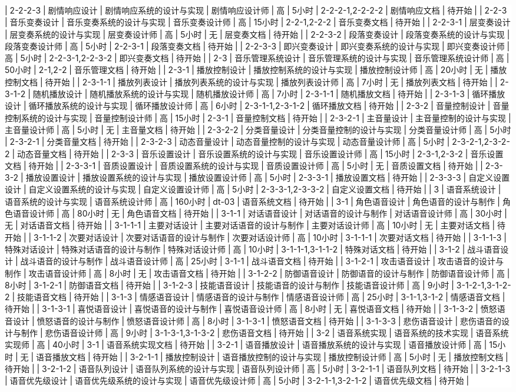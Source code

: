 | 2-2-2-3 | 剧情响应设计 | 剧情响应系统的设计与实现 | 剧情响应设计师 | 高 | 5小时 | 2-2-2-1,2-2-2-2 | 剧情响应文档 | 待开始 |
| 2-2-3 | 音乐变奏设计 | 音乐变奏系统的设计与实现 | 音乐变奏设计师 | 高 | 15小时 | 2-2-1,2-2-2 | 音乐变奏文档 | 待开始 |
| 2-2-3-1 | 层变奏设计 | 层变奏系统的设计与实现 | 层变奏设计师 | 高 | 5小时 | 无 | 层变奏文档 | 待开始 |
| 2-2-3-2 | 段落变奏设计 | 段落变奏系统的设计与实现 | 段落变奏设计师 | 高 | 5小时 | 2-2-3-1 | 段落变奏文档 | 待开始 |
| 2-2-3-3 | 即兴变奏设计 | 即兴变奏系统的设计与实现 | 即兴变奏设计师 | 高 | 5小时 | 2-2-3-1,2-2-3-2 | 即兴变奏文档 | 待开始 |
| 2-3 | 音乐管理系统设计 | 音乐管理系统的设计与实现 | 音乐管理系统设计师 | 高 | 50小时 | 2-1,2-2 | 音乐管理文档 | 待开始 |
| 2-3-1 | 播放控制设计 | 播放控制系统的设计与实现 | 播放控制设计师 | 高 | 20小时 | 无 | 播放控制文档 | 待开始 |
| 2-3-1-1 | 播放列表设计 | 播放列表系统的设计与实现 | 播放列表设计师 | 高 | 7小时 | 无 | 播放列表文档 | 待开始 |
| 2-3-1-2 | 随机播放设计 | 随机播放系统的设计与实现 | 随机播放设计师 | 高 | 7小时 | 2-3-1-1 | 随机播放文档 | 待开始 |
| 2-3-1-3 | 循环播放设计 | 循环播放系统的设计与实现 | 循环播放设计师 | 高 | 6小时 | 2-3-1-1,2-3-1-2 | 循环播放文档 | 待开始 |
| 2-3-2 | 音量控制设计 | 音量控制系统的设计与实现 | 音量控制设计师 | 高 | 15小时 | 2-3-1 | 音量控制文档 | 待开始 |
| 2-3-2-1 | 主音量设计 | 主音量控制的设计与实现 | 主音量设计师 | 高 | 5小时 | 无 | 主音量文档 | 待开始 |
| 2-3-2-2 | 分类音量设计 | 分类音量控制的设计与实现 | 分类音量设计师 | 高 | 5小时 | 2-3-2-1 | 分类音量文档 | 待开始 |
| 2-3-2-3 | 动态音量设计 | 动态音量控制的设计与实现 | 动态音量设计师 | 高 | 5小时 | 2-3-2-1,2-3-2-2 | 动态音量文档 | 待开始 |
| 2-3-3 | 音乐设置设计 | 音乐设置系统的设计与实现 | 音乐设置设计师 | 高 | 15小时 | 2-3-1,2-3-2 | 音乐设置文档 | 待开始 |
| 2-3-3-1 | 音质设置设计 | 音质设置系统的设计与实现 | 音质设置设计师 | 高 | 5小时 | 无 | 音质设置文档 | 待开始 |
| 2-3-3-2 | 播放设置设计 | 播放设置系统的设计与实现 | 播放设置设计师 | 高 | 5小时 | 2-3-3-1 | 播放设置文档 | 待开始 |
| 2-3-3-3 | 自定义设置设计 | 自定义设置系统的设计与实现 | 自定义设置设计师 | 高 | 5小时 | 2-3-3-1,2-3-3-2 | 自定义设置文档 | 待开始 |
| 3 | 语音系统设计 | 语音系统的设计与实现 | 语音系统设计师 | 高 | 160小时 | dt-03 | 语音系统文档 | 待开始 |
| 3-1 | 角色语音设计 | 角色语音的设计与制作 | 角色语音设计师 | 高 | 80小时 | 无 | 角色语音文档 | 待开始 |
| 3-1-1 | 对话语音设计 | 对话语音的设计与制作 | 对话语音设计师 | 高 | 30小时 | 无 | 对话语音文档 | 待开始 |
| 3-1-1-1 | 主要对话设计 | 主要对话语音的设计与制作 | 主要对话设计师 | 高 | 10小时 | 无 | 主要对话文档 | 待开始 |
| 3-1-1-2 | 次要对话设计 | 次要对话语音的设计与制作 | 次要对话设计师 | 高 | 10小时 | 3-1-1-1 | 次要对话文档 | 待开始 |
| 3-1-1-3 | 特殊对话设计 | 特殊对话语音的设计与制作 | 特殊对话设计师 | 高 | 10小时 | 3-1-1-1,3-1-1-2 | 特殊对话文档 | 待开始 |
| 3-1-2 | 战斗语音设计 | 战斗语音的设计与制作 | 战斗语音设计师 | 高 | 25小时 | 3-1-1 | 战斗语音文档 | 待开始 |
| 3-1-2-1 | 攻击语音设计 | 攻击语音的设计与制作 | 攻击语音设计师 | 高 | 8小时 | 无 | 攻击语音文档 | 待开始 |
| 3-1-2-2 | 防御语音设计 | 防御语音的设计与制作 | 防御语音设计师 | 高 | 8小时 | 3-1-2-1 | 防御语音文档 | 待开始 |
| 3-1-2-3 | 技能语音设计 | 技能语音的设计与制作 | 技能语音设计师 | 高 | 9小时 | 3-1-2-1,3-1-2-2 | 技能语音文档 | 待开始 |
| 3-1-3 | 情感语音设计 | 情感语音的设计与制作 | 情感语音设计师 | 高 | 25小时 | 3-1-1,3-1-2 | 情感语音文档 | 待开始 |
| 3-1-3-1 | 喜悦语音设计 | 喜悦语音的设计与制作 | 喜悦语音设计师 | 高 | 8小时 | 无 | 喜悦语音文档 | 待开始 |
| 3-1-3-2 | 愤怒语音设计 | 愤怒语音的设计与制作 | 愤怒语音设计师 | 高 | 8小时 | 3-1-3-1 | 愤怒语音文档 | 待开始 |
| 3-1-3-3 | 悲伤语音设计 | 悲伤语音的设计与制作 | 悲伤语音设计师 | 高 | 9小时 | 3-1-3-1,3-1-3-2 | 悲伤语音文档 | 待开始 |
| 3-2 | 语音系统实现 | 语音系统的技术实现 | 语音系统实现师 | 高 | 40小时 | 3-1 | 语音系统实现文档 | 待开始 |
| 3-2-1 | 语音播放设计 | 语音播放系统的设计与实现 | 语音播放设计师 | 高 | 15小时 | 无 | 语音播放文档 | 待开始 |
| 3-2-1-1 | 播放控制设计 | 语音播放控制的设计与实现 | 播放控制设计师 | 高 | 5小时 | 无 | 播放控制文档 | 待开始 |
| 3-2-1-2 | 语音队列设计 | 语音队列系统的设计与实现 | 语音队列设计师 | 高 | 5小时 | 3-2-1-1 | 语音队列文档 | 待开始 |
| 3-2-1-3 | 语音优先级设计 | 语音优先级系统的设计与实现 | 语音优先级设计师 | 高 | 5小时 | 3-2-1-1,3-2-1-2 | 语音优先级文档 | 待开始 |